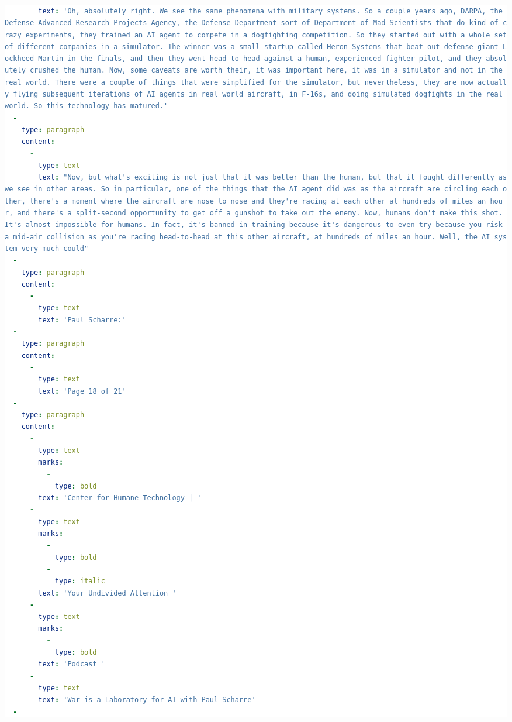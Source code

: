 ```yaml
        text: 'Oh, absolutely right. We see the same phenomena with military systems. So a couple years ago, DARPA, the Defense Advanced Research Projects Agency, the Defense Department sort of Department of Mad Scientists that do kind of crazy experiments, they trained an AI agent to compete in a dogfighting competition. So they started out with a whole set of different companies in a simulator. The winner was a small startup called Heron Systems that beat out defense giant Lockheed Martin in the finals, and then they went head-to-head against a human, experienced fighter pilot, and they absolutely crushed the human. Now, some caveats are worth their, it was important here, it was in a simulator and not in the real world. There were a couple of things that were simplified for the simulator, but nevertheless, they are now actually flying subsequent iterations of AI agents in real world aircraft, in F-16s, and doing simulated dogfights in the real world. So this technology has matured.'
  -
    type: paragraph
    content:
      -
        type: text
        text: "Now, but what's exciting is not just that it was better than the human, but that it fought differently as we see in other areas. So in particular, one of the things that the AI agent did was as the aircraft are circling each other, there's a moment where the aircraft are nose to nose and they're racing at each other at hundreds of miles an hour, and there's a split-second opportunity to get off a gunshot to take out the enemy. Now, humans don't make this shot. It's almost impossible for humans. In fact, it's banned in training because it's dangerous to even try because you risk a mid-air collision as you're racing head-to-head at this other aircraft, at hundreds of miles an hour. Well, the AI system very much could"
  -
    type: paragraph
    content:
      -
        type: text
        text: 'Paul Scharre:'
  -
    type: paragraph
    content:
      -
        type: text
        text: 'Page 18 of 21'
  -
    type: paragraph
    content:
      -
        type: text
        marks:
          -
            type: bold
        text: 'Center for Humane Technology | '
      -
        type: text
        marks:
          -
            type: bold
          -
            type: italic
        text: 'Your Undivided Attention '
      -
        type: text
        marks:
          -
            type: bold
        text: 'Podcast '
      -
        type: text
        text: 'War is a Laboratory for AI with Paul Scharre'
  -
```
